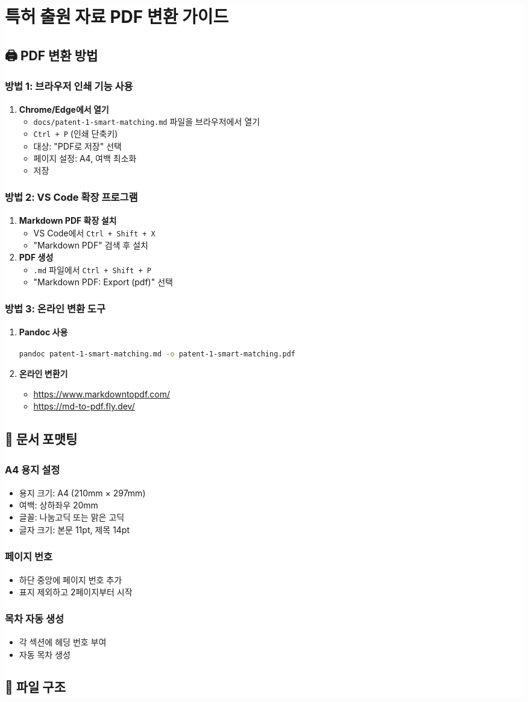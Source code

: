 # 특허 출원 자료 PDF 변환 가이드

## 🖨️ PDF 변환 방법

### **방법 1: 브라우저 인쇄 기능 사용**
1. **Chrome/Edge에서 열기**
   - `docs/patent-1-smart-matching.md` 파일을 브라우저에서 열기
   - `Ctrl + P` (인쇄 단축키)
   - 대상: "PDF로 저장" 선택
   - 페이지 설정: A4, 여백 최소화
   - 저장

### **방법 2: VS Code 확장 프로그램**
1. **Markdown PDF 확장 설치**
   - VS Code에서 `Ctrl + Shift + X`
   - "Markdown PDF" 검색 후 설치
2. **PDF 생성**
   - `.md` 파일에서 `Ctrl + Shift + P`
   - "Markdown PDF: Export (pdf)" 선택

### **방법 3: 온라인 변환 도구**
1. **Pandoc 사용**
   ```bash
   pandoc patent-1-smart-matching.md -o patent-1-smart-matching.pdf
   ```

2. **온라인 변환기**
   - https://www.markdowntopdf.com/
   - https://md-to-pdf.fly.dev/

## 📄 문서 포맷팅

### **A4 용지 설정**
- 용지 크기: A4 (210mm × 297mm)
- 여백: 상하좌우 20mm
- 글꼴: 나눔고딕 또는 맑은 고딕
- 글자 크기: 본문 11pt, 제목 14pt

### **페이지 번호**
- 하단 중앙에 페이지 번호 추가
- 표지 제외하고 2페이지부터 시작

### **목차 자동 생성**
- 각 섹션에 헤딩 번호 부여
- 자동 목차 생성

## 📁 파일 구조

